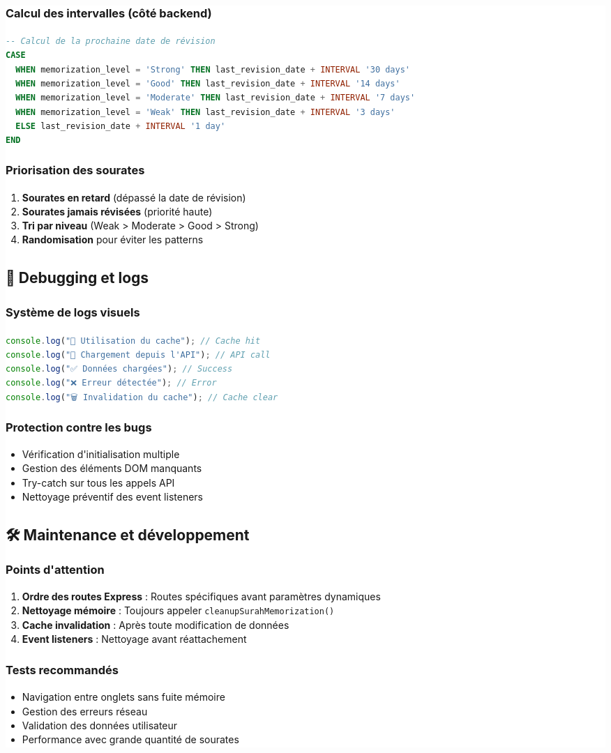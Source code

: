 ### **Calcul des intervalles** (côté backend)

```sql
-- Calcul de la prochaine date de révision
CASE
  WHEN memorization_level = 'Strong' THEN last_revision_date + INTERVAL '30 days'
  WHEN memorization_level = 'Good' THEN last_revision_date + INTERVAL '14 days'
  WHEN memorization_level = 'Moderate' THEN last_revision_date + INTERVAL '7 days'
  WHEN memorization_level = 'Weak' THEN last_revision_date + INTERVAL '3 days'
  ELSE last_revision_date + INTERVAL '1 day'
END
```

### **Priorisation des sourates**

1. **Sourates en retard** (dépassé la date de révision)
2. **Sourates jamais révisées** (priorité haute)
3. **Tri par niveau** (Weak > Moderate > Good > Strong)
4. **Randomisation** pour éviter les patterns

## 🐛 **Debugging et logs**

### **Système de logs visuels**

```javascript
console.log("📄 Utilisation du cache"); // Cache hit
console.log("🔄 Chargement depuis l'API"); // API call
console.log("✅ Données chargées"); // Success
console.log("❌ Erreur détectée"); // Error
console.log("🗑️ Invalidation du cache"); // Cache clear
```

### **Protection contre les bugs**

- Vérification d'initialisation multiple
- Gestion des éléments DOM manquants
- Try-catch sur tous les appels API
- Nettoyage préventif des event listeners

## 🛠️ **Maintenance et développement**

### **Points d'attention**

1. **Ordre des routes Express** : Routes spécifiques avant paramètres dynamiques
2. **Nettoyage mémoire** : Toujours appeler `cleanupSurahMemorization()`
3. **Cache invalidation** : Après toute modification de données
4. **Event listeners** : Nettoyage avant réattachement

### **Tests recommandés**

- Navigation entre onglets sans fuite mémoire
- Gestion des erreurs réseau
- Validation des données utilisateur
- Performance avec grande quantité de sourates

